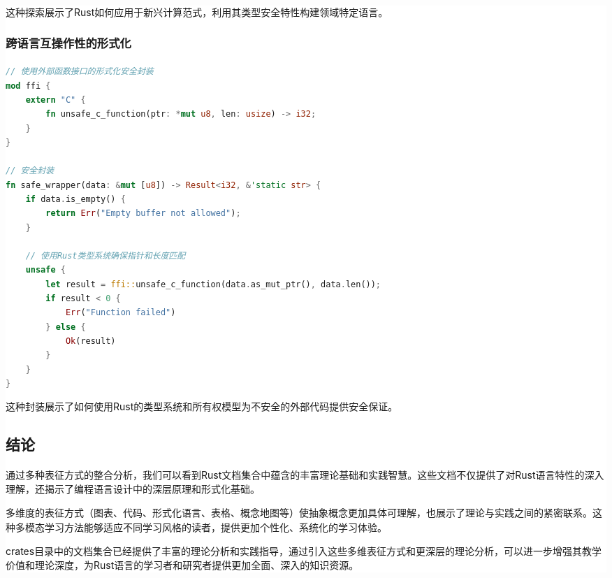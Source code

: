 这种探索展示了Rust如何应用于新兴计算范式，利用其类型安全特性构建领域特定语言。

### 跨语言互操作性的形式化

```rust
// 使用外部函数接口的形式化安全封装
mod ffi {
    extern "C" {
        fn unsafe_c_function(ptr: *mut u8, len: usize) -> i32;
    }
}

// 安全封装
fn safe_wrapper(data: &mut [u8]) -> Result<i32, &'static str> {
    if data.is_empty() {
        return Err("Empty buffer not allowed");
    }
    
    // 使用Rust类型系统确保指针和长度匹配
    unsafe {
        let result = ffi::unsafe_c_function(data.as_mut_ptr(), data.len());
        if result < 0 {
            Err("Function failed")
        } else {
            Ok(result)
        }
    }
}
```

这种封装展示了如何使用Rust的类型系统和所有权模型为不安全的外部代码提供安全保证。

## 结论

通过多种表征方式的整合分析，我们可以看到Rust文档集合中蕴含的丰富理论基础和实践智慧。这些文档不仅提供了对Rust语言特性的深入理解，还揭示了编程语言设计中的深层原理和形式化基础。

多维度的表征方式（图表、代码、形式化语言、表格、概念地图等）使抽象概念更加具体可理解，也展示了理论与实践之间的紧密联系。这种多模态学习方法能够适应不同学习风格的读者，提供更加个性化、系统化的学习体验。

crates目录中的文档集合已经提供了丰富的理论分析和实践指导，通过引入这些多维表征方式和更深层的理论分析，可以进一步增强其教学价值和理论深度，为Rust语言的学习者和研究者提供更加全面、深入的知识资源。


